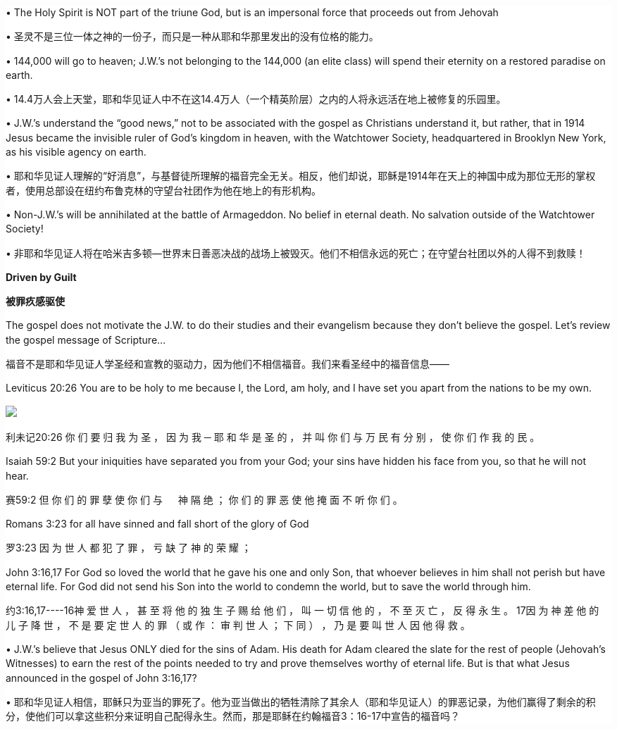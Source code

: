 • The Holy Spirit is NOT part of the triune God, but is an impersonal force that proceeds out from Jehovah

• 圣灵不是三位一体之神的一份子，而只是一种从耶和华那里发出的没有位格的能力。

• 144,000 will go to heaven; J.W.’s not belonging to the 144,000 (an elite class) will spend their eternity on a restored paradise on earth.

• 14.4万人会上天堂，耶和华见证人中不在这14.4万人（一个精英阶层）之内的人将永远活在地上被修复的乐园里。

• J.W.’s understand the “good news,” not to be associated with the gospel as Christians understand it, but rather, that in 1914 Jesus became the invisible ruler of God’s kingdom in heaven, with the Watchtower Society, headquartered in Brooklyn New York, as his visible agency on earth.

• 耶和华见证人理解的“好消息”，与基督徒所理解的福音完全无关。相反，他们却说，耶稣是1914年在天上的神国中成为那位无形的掌权者，使用总部设在纽约布鲁克林的守望台社团作为他在地上的有形机构。

• Non-J.W.’s will be annihilated at the battle of Armageddon. No belief in eternal death. No salvation outside of the Watchtower Society!

• 非耶和华见证人将在哈米吉多顿—世界末日善恶决战的战场上被毁灭。他们不相信永远的死亡；在守望台社团以外的人得不到救赎！

**Driven by Guilt**

**被罪疚感驱使**

The gospel does not motivate the J.W. to do their studies and their evangelism because they don’t believe the gospel. Let’s review the gospel message of Scripture…

福音不是耶和华见证人学圣经和宣教的驱动力，因为他们不相信福音。我们来看圣经中的福音信息——

Leviticus 20:26 You are to be holy to me because I, the Lord, am holy, and I have set you apart from the nations to be my own.


![](/images/note/jdjysjzj/10-2.jpg#right)


利未记20:26 你 们 要 归 我 为 圣 ， 因 为 我 ─ 耶 和 华 是 圣 的 ， 并 叫 你 们 与 万 民 有 分 别 ， 使 你 们 作 我 的 民 。

Isaiah 59:2 But your iniquities have separated you from your God; your sins have hidden his face from you, so that he will not hear.

赛59:2 但 你 们 的 罪 孽 使 你 们 与 　 神 隔 绝 ； 你 们 的 罪 恶 使 他 掩 面 不 听 你 们 。

Romans 3:23 for all have sinned and fall short of the glory of God

罗3:23 因 为 世 人 都 犯 了 罪 ， 亏 缺 了 神 的 荣 耀 ；

John 3:16,17  For God so loved the world that he gave his one and only Son, that whoever believes in him shall not perish but have eternal life.  For God did not send his Son into the world to condemn the world, but to save the world through him.

约3:16,17----16神 爱 世 人 ， 甚 至 将 他 的 独 生 子 赐 给 他 们 ， 叫 一 切 信 他 的 ， 不 至 灭 亡 ， 反 得 永 生 。 17因 为 神 差 他 的 儿 子 降 世 ， 不 是 要 定 世 人 的 罪 （ 或 作 ： 审 判 世 人 ； 下 同 ） ， 乃 是 要 叫 世 人 因 他 得 救 。

• J.W.’s believe that Jesus ONLY died for the sins of Adam. His death for Adam cleared the slate for the rest of people (Jehovah’s Witnesses) to earn the rest of the points needed to try and prove themselves worthy of eternal life. But is that what Jesus announced in the gospel of John 3:16,17?

• 耶和华见证人相信，耶稣只为亚当的罪死了。他为亚当做出的牺牲清除了其余人（耶和华见证人）的罪恶记录，为他们赢得了剩余的积分，使他们可以拿这些积分来证明自己配得永生。然而，那是耶稣在约翰福音3：16-17中宣告的福音吗？
